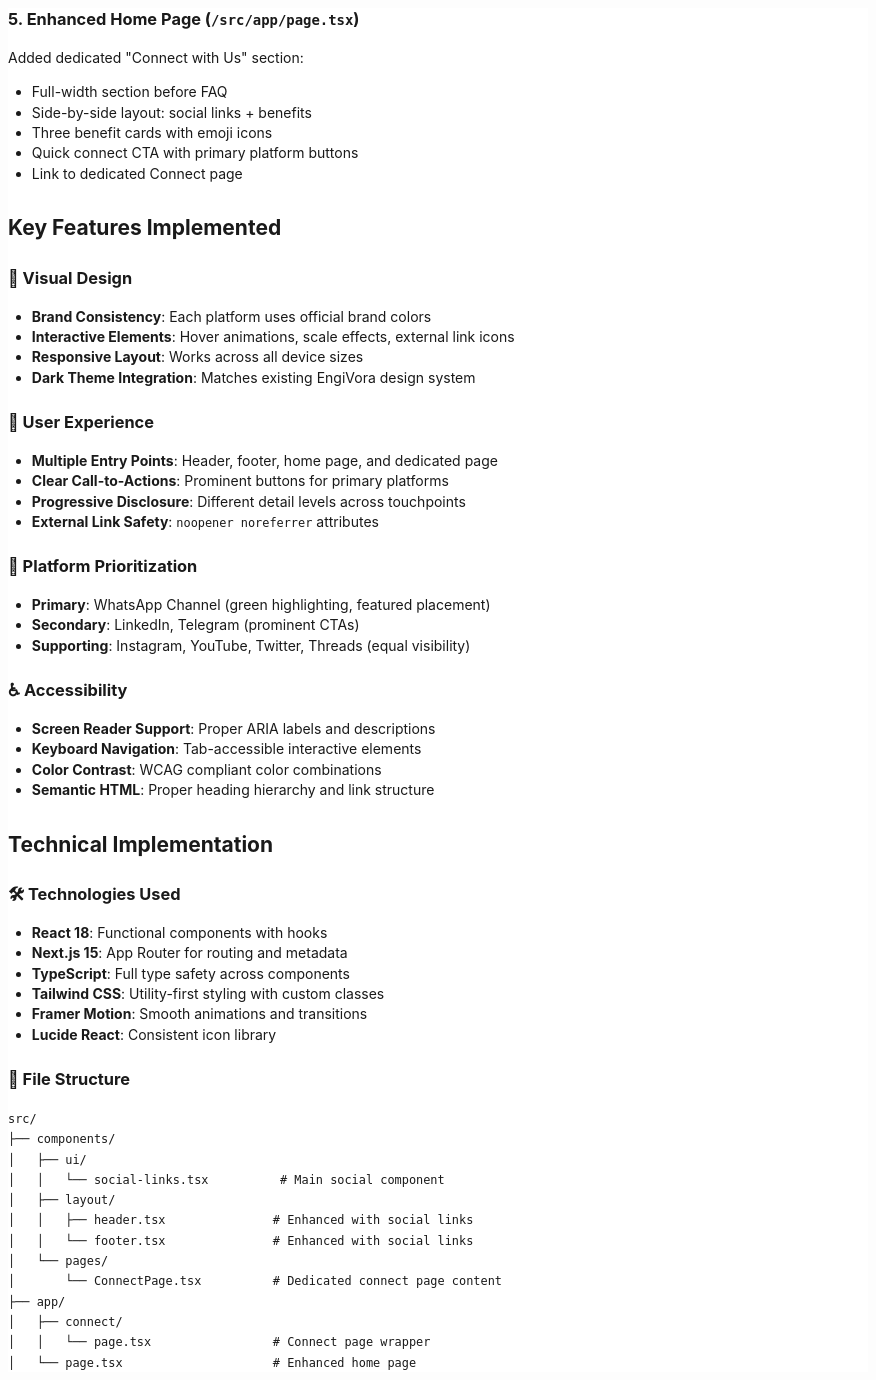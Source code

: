 ### 5. Enhanced Home Page (`/src/app/page.tsx`)
Added dedicated "Connect with Us" section:
- Full-width section before FAQ
- Side-by-side layout: social links + benefits
- Three benefit cards with emoji icons
- Quick connect CTA with primary platform buttons
- Link to dedicated Connect page

## Key Features Implemented

### 🎨 Visual Design
- **Brand Consistency**: Each platform uses official brand colors
- **Interactive Elements**: Hover animations, scale effects, external link icons
- **Responsive Layout**: Works across all device sizes
- **Dark Theme Integration**: Matches existing EngiVora design system

### 🔗 User Experience
- **Multiple Entry Points**: Header, footer, home page, and dedicated page
- **Clear Call-to-Actions**: Prominent buttons for primary platforms
- **Progressive Disclosure**: Different detail levels across touchpoints
- **External Link Safety**: `noopener noreferrer` attributes

### 📱 Platform Prioritization
- **Primary**: WhatsApp Channel (green highlighting, featured placement)
- **Secondary**: LinkedIn, Telegram (prominent CTAs)
- **Supporting**: Instagram, YouTube, Twitter, Threads (equal visibility)

### ♿ Accessibility
- **Screen Reader Support**: Proper ARIA labels and descriptions
- **Keyboard Navigation**: Tab-accessible interactive elements
- **Color Contrast**: WCAG compliant color combinations
- **Semantic HTML**: Proper heading hierarchy and link structure

## Technical Implementation

### 🛠 Technologies Used
- **React 18**: Functional components with hooks
- **Next.js 15**: App Router for routing and metadata
- **TypeScript**: Full type safety across components
- **Tailwind CSS**: Utility-first styling with custom classes
- **Framer Motion**: Smooth animations and transitions
- **Lucide React**: Consistent icon library

### 📁 File Structure
```
src/
├── components/
│   ├── ui/
│   │   └── social-links.tsx          # Main social component
│   ├── layout/
│   │   ├── header.tsx               # Enhanced with social links
│   │   └── footer.tsx               # Enhanced with social links
│   └── pages/
│       └── ConnectPage.tsx          # Dedicated connect page content
├── app/
│   ├── connect/
│   │   └── page.tsx                 # Connect page wrapper
│   └── page.tsx                     # Enhanced home page
```
